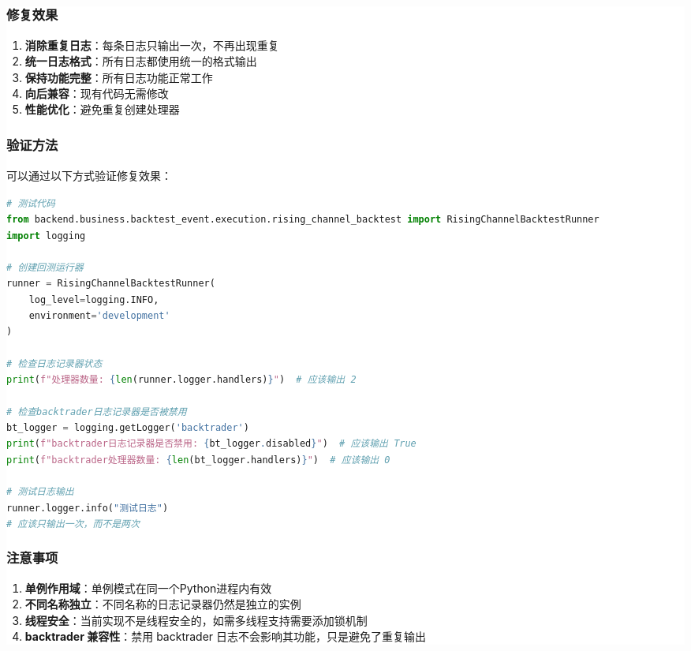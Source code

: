 ### 修复效果

1. **消除重复日志**：每条日志只输出一次，不再出现重复
2. **统一日志格式**：所有日志都使用统一的格式输出
3. **保持功能完整**：所有日志功能正常工作
4. **向后兼容**：现有代码无需修改
5. **性能优化**：避免重复创建处理器

### 验证方法

可以通过以下方式验证修复效果：

```python
# 测试代码
from backend.business.backtest_event.execution.rising_channel_backtest import RisingChannelBacktestRunner
import logging

# 创建回测运行器
runner = RisingChannelBacktestRunner(
    log_level=logging.INFO,
    environment='development'
)

# 检查日志记录器状态
print(f"处理器数量: {len(runner.logger.handlers)}")  # 应该输出 2

# 检查backtrader日志记录器是否被禁用
bt_logger = logging.getLogger('backtrader')
print(f"backtrader日志记录器是否禁用: {bt_logger.disabled}")  # 应该输出 True
print(f"backtrader处理器数量: {len(bt_logger.handlers)}")  # 应该输出 0

# 测试日志输出
runner.logger.info("测试日志")
# 应该只输出一次，而不是两次
```

### 注意事项

1. **单例作用域**：单例模式在同一个Python进程内有效
2. **不同名称独立**：不同名称的日志记录器仍然是独立的实例
3. **线程安全**：当前实现不是线程安全的，如需多线程支持需要添加锁机制
4. **backtrader 兼容性**：禁用 backtrader 日志不会影响其功能，只是避免了重复输出 